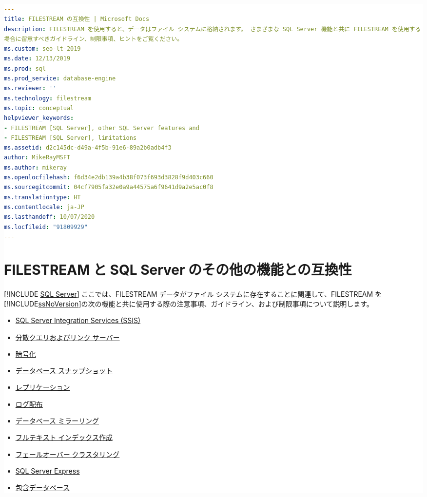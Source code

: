 ```yaml
---
title: FILESTREAM の互換性 | Microsoft Docs
description: FILESTREAM を使用すると、データはファイル システムに格納されます。 さまざまな SQL Server 機能と共に FILESTREAM を使用する場合に留意すべきガイドライン、制限事項、ヒントをご覧ください。
ms.custom: seo-lt-2019
ms.date: 12/13/2019
ms.prod: sql
ms.prod_service: database-engine
ms.reviewer: ''
ms.technology: filestream
ms.topic: conceptual
helpviewer_keywords:
- FILESTREAM [SQL Server], other SQL Server features and
- FILESTREAM [SQL Server], limitations
ms.assetid: d2c145dc-d49a-4f5b-91e6-89a2b0adb4f3
author: MikeRayMSFT
ms.author: mikeray
ms.openlocfilehash: f6d34e2db139a4b38f073f693d3828f9d403c660
ms.sourcegitcommit: 04cf7905fa32e0a9a44575a6f9641d9a2e5ac0f8
ms.translationtype: HT
ms.contentlocale: ja-JP
ms.lasthandoff: 10/07/2020
ms.locfileid: "91809929"
---
```

# <a name="filestream-compatibility-with-other-sql-server-features"></a>FILESTREAM と SQL Server のその他の機能との互換性

 [!INCLUDE [SQL Server](../../includes/applies-to-version/sqlserver.md)]
  ここでは、FILESTREAM データがファイル システムに存在することに関連して、FILESTREAM を [!INCLUDE[ssNoVersion](../../includes/ssnoversion-md.md)]の次の機能と共に使用する際の注意事項、ガイドライン、および制限事項について説明します。  
  
-   [SQL Server Integration Services (SSIS)](#ssis)  
  
-   [分散クエリおよびリンク サーバー](#distqueries)  
  
-   [暗号化](#encryption)  
  
-   [データベース スナップショット](#DatabaseSnapshot)  
  
-   [レプリケーション](#Replication)  
  
-   [ログ配布](#LogShipping)  
  
-   [データベース ミラーリング](#DatabaseMirroring)  
  
-   [フルテキスト インデックス作成](#FullText)  
  
-   [フェールオーバー クラスタリング](#FailoverClustering)  
  
-   [SQL Server Express](#SQLServerExpress)  
  
-   [包含データベース](#contained)  
  